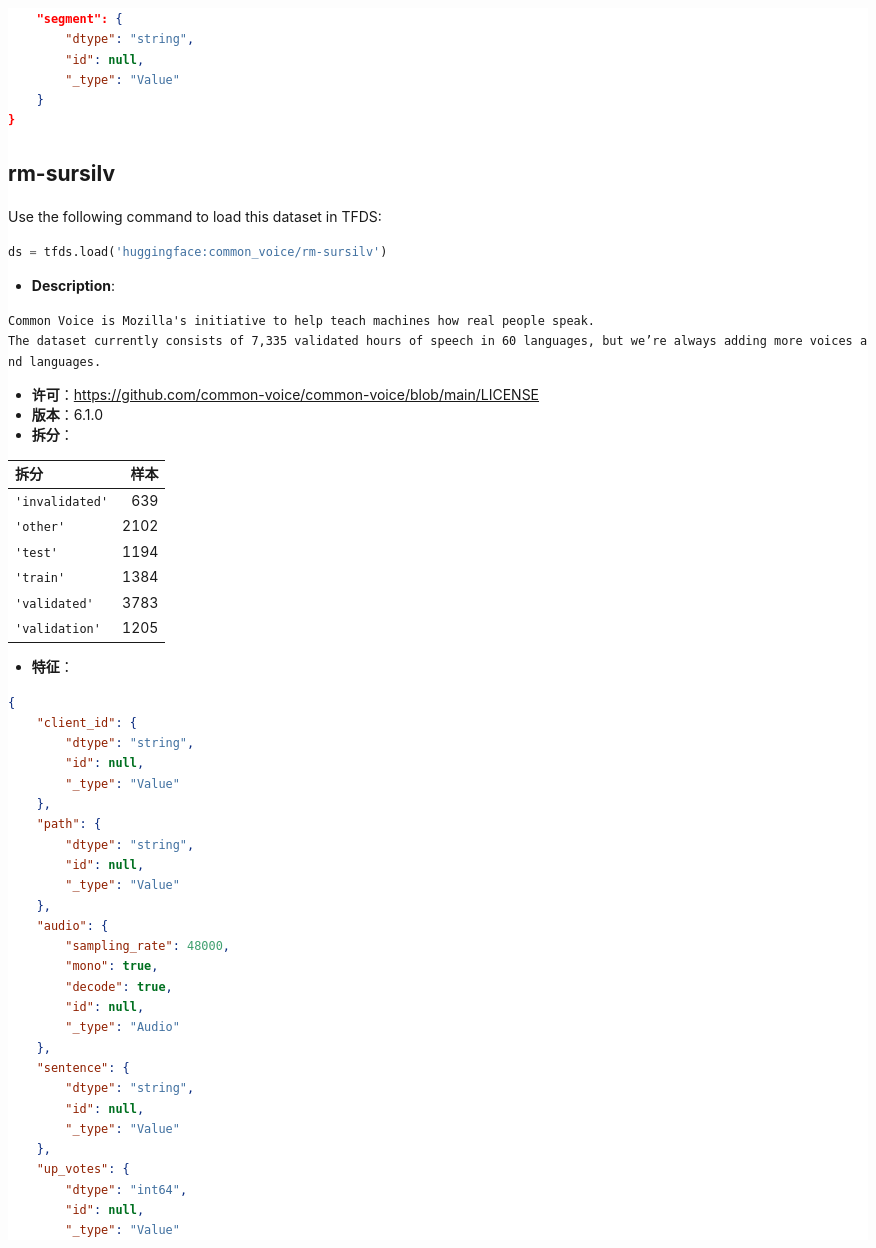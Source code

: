 ```json
    "segment": {
        "dtype": "string",
        "id": null,
        "_type": "Value"
    }
}
```

## rm-sursilv

Use the following command to load this dataset in TFDS:

```python
ds = tfds.load('huggingface:common_voice/rm-sursilv')
```

- **Description**:

```
Common Voice is Mozilla's initiative to help teach machines how real people speak.
The dataset currently consists of 7,335 validated hours of speech in 60 languages, but we’re always adding more voices and languages.
```

- **许可**：https://github.com/common-voice/common-voice/blob/main/LICENSE
- **版本**：6.1.0
- **拆分**：

拆分 | 样本
:-- | --:
`'invalidated'` | 639
`'other'` | 2102
`'test'` | 1194
`'train'` | 1384
`'validated'` | 3783
`'validation'` | 1205

- **特征**：

```json
{
    "client_id": {
        "dtype": "string",
        "id": null,
        "_type": "Value"
    },
    "path": {
        "dtype": "string",
        "id": null,
        "_type": "Value"
    },
    "audio": {
        "sampling_rate": 48000,
        "mono": true,
        "decode": true,
        "id": null,
        "_type": "Audio"
    },
    "sentence": {
        "dtype": "string",
        "id": null,
        "_type": "Value"
    },
    "up_votes": {
        "dtype": "int64",
        "id": null,
        "_type": "Value"
```